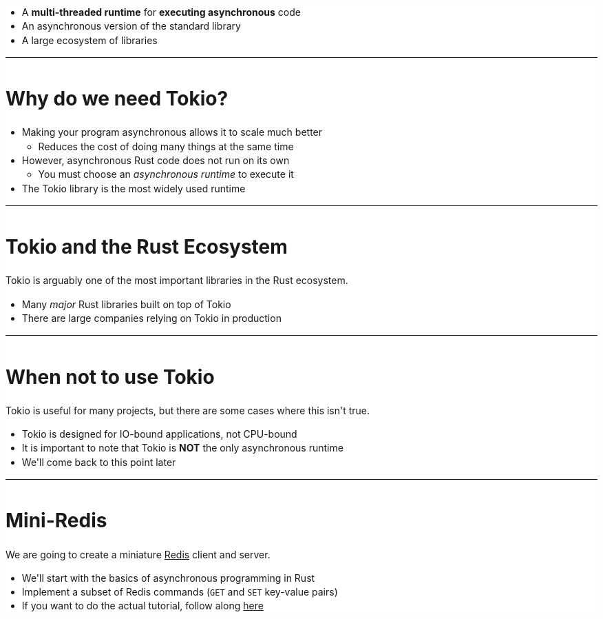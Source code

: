 * A **multi-threaded runtime** for **executing asynchronous** code
* An asynchronous version of the standard library
* A large ecosystem of libraries




---


# Why do we need Tokio?

* Making your program asynchronous allows it to scale much better
    * Reduces the cost of doing many things at the same time
* However, asynchronous Rust code does not run on its own
    * You must choose an _asynchronous runtime_ to execute it
* The Tokio library is the most widely used runtime




---


# Tokio and the Rust Ecosystem

Tokio is arguably one of the most important libraries in the Rust ecosystem.

* Many _major_ Rust libraries built on top of Tokio
* There are large companies relying on Tokio in production




---


# When not to use Tokio

Tokio is useful for many projects, but there are some cases where this isn't true.

* Tokio is designed for IO-bound applications, not CPU-bound
* It is important to note that Tokio is **NOT** the only asynchronous runtime
* We'll come back to this point later




---


# Mini-Redis

We are going to create a miniature [Redis](https://redis.io/) client and server.

* We'll start with the basics of asynchronous programming in Rust
* Implement a subset of Redis commands (`GET` and `SET` key-value pairs)
* If you want to do the actual tutorial, follow along [here](https://tokio.rs/tokio/tutorial)
